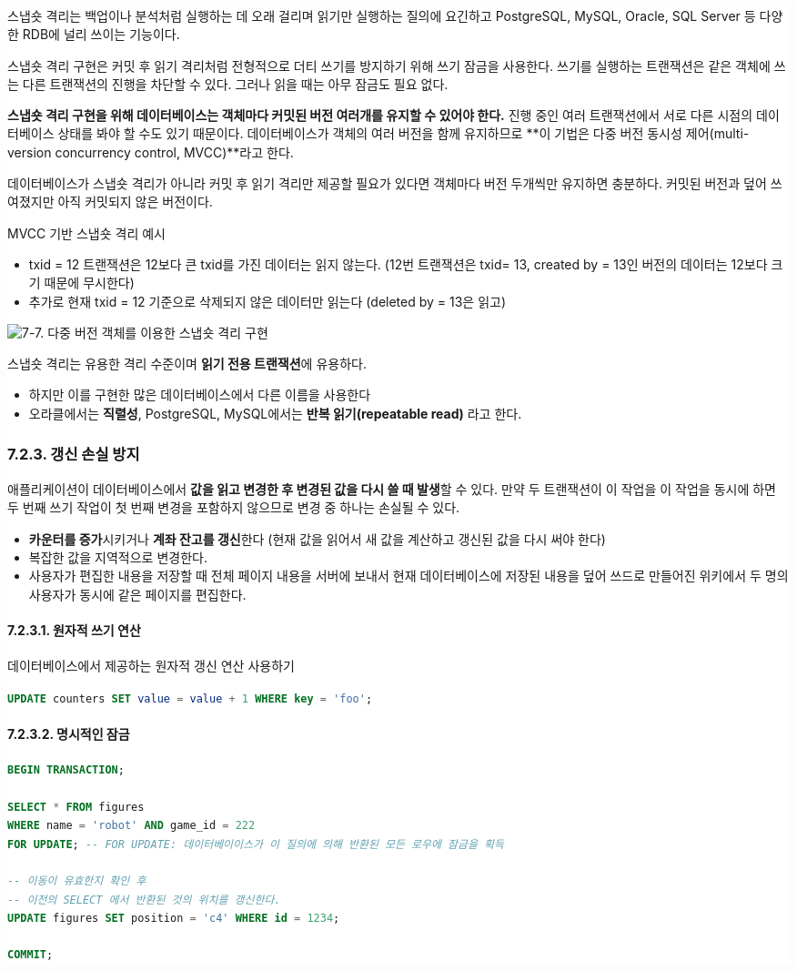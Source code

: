 스냅숏 격리는 백업이나 분석처럼 실행하는 데 오래 걸리며 읽기만 실행하는 질의에 요긴하고 PostgreSQL, MySQL, Oracle, SQL Server 등 다양한 RDB에 널리 쓰이는 기능이다.

스냅숏 격리 구현은 커밋 후 읽기 격리처럼 전형적으로 더티 쓰기를 방지하기 위해 쓰기 잠금을 사용한다.
쓰기를 실행하는 트랜잭션은 같은 객체에 쓰는 다른 트랜잭션의 진행을 차단할 수 있다. 그러나 읽을 때는 아무 잠금도 필요 없다.

**스냅숏 격리 구현을 위해 데이터베이스는 객체마다 커밋된 버전 여러개를 유지할 수 있어야 한다.** 진행 중인 여러 트랜잭션에서 서로 다른 시점의 데이터베이스 상태를 봐야 할 수도 있기 때문이다. 데이터베이스가 객체의 여러 버전을 함께 유지하므로 **이 기법은 다중 버전 동시성 제어(multi-version concurrency control, MVCC)**라고 한다.

데이터베이스가 스냅숏 격리가 아니라 커밋 후 읽기 격리만 제공할 필요가 있다면 객체마다 버전 두개씩만 유지하면 충분하다. 커밋된 버전과 덮어 쓰여졌지만 아직 커밋되지 않은 버전이다. 

MVCC 기반 스냅숏 격리 예시
- txid = 12 트랜잭션은 12보다 큰 txid를 가진 데이터는 읽지 않는다. (12번 트랜잭션은 txid= 13, created by = 13인 버전의 데이터는 12보다 크기 때문에 무시한다)
- 추가로 현재 txid = 12 기준으로 삭제되지 않은 데이터만 읽는다 (deleted by = 13은 읽고)

![7-7. 다중 버전 객체를 이용한 스냅숏 격리 구현](https://oopy.lazyrockets.com/api/v2/notion/image?src=https%3A%2F%2Fs3-us-west-2.amazonaws.com%2Fsecure.notion-static.com%2F42a56daa-ca2f-4864-b507-07f1c7244354%2FUntitled.png&blockId=ecb4cb53-5cda-475f-a794-5af9822543e4)

스냅숏 격리는 유용한 격리 수준이며 **읽기 전용 트랜잭션**에 유용하다.
- 하지만 이를 구현한 많은 데이터베이스에서 다른 이름을 사용한다
- 오라클에서는 **직렬성**, PostgreSQL, MySQL에서는 **반복 읽기(repeatable read)** 라고 한다.


### 7.2.3. 갱신 손실 방지

애플리케이션이 데이터베이스에서 **값을 읽고 변경한 후 변경된 값을 다시 쓸 때 발생**할 수 있다.
만약 두 트랜잭션이 이 작업을 이 작업을 동시에 하면 두 번째 쓰기 작업이 첫 번째 변경을 포함하지 않으므로 변경 중 하나는 손실될 수 있다.

- **카운터를 증가**시키거나 **계좌 잔고를 갱신**한다 (현재 값을 읽어서 새 값을 계산하고 갱신된 값을 다시 써야 한다)
- 복잡한 값을 지역적으로 변경한다.
- 사용자가 편집한 내용을 저장할 때 전체 페이지 내용을 서버에 보내서 현재 데이터베이스에 저장된 내용을 덮어 쓰드로 만들어진 위키에서 두 명의 사용자가 동시에 같은 페이지를 편집한다.

#### 7.2.3.1. 원자적 쓰기 연산

데이터베이스에서 제공하는 원자적 갱신 연산 사용하기

```sql
UPDATE counters SET value = value + 1 WHERE key = 'foo';
```

#### 7.2.3.2. 명시적인 잠금

```sql
BEGIN TRANSACTION;

SELECT * FROM figures
WHERE name = 'robot' AND game_id = 222
FOR UPDATE; -- FOR UPDATE: 데이터베이이스가 이 질의에 의해 반환된 모든 로우에 잠금을 획득

-- 이동이 유효한지 확인 후
-- 이전의 SELECT 에서 반환된 것의 위치를 갱신한다.
UPDATE figures SET position = 'c4' WHERE id = 1234;

COMMIT;
```
